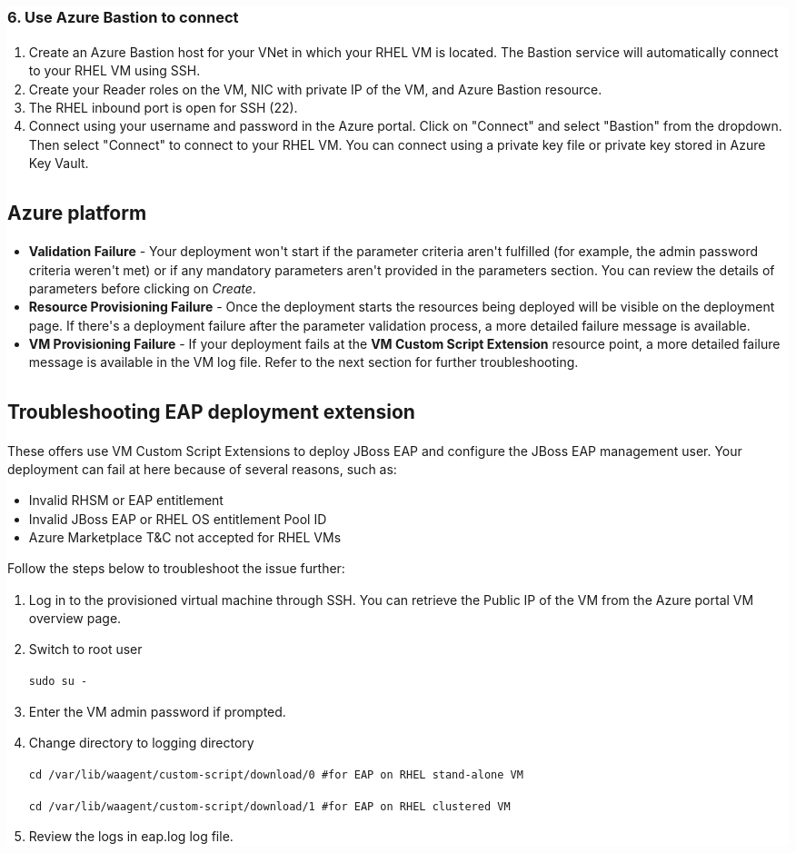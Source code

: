 ### 6. Use Azure Bastion to connect 

1. Create an Azure Bastion host for your VNet in which your RHEL VM is located. The Bastion service will automatically connect to your RHEL VM using SSH.
2. Create your Reader roles on the VM, NIC with private IP of the VM, and Azure Bastion resource.
3. The RHEL inbound port is open for SSH (22). 
4. Connect using your username and password in the Azure portal. Click on "Connect" and select "Bastion" from the dropdown. Then select "Connect" to connect to your RHEL VM. You can connect using a private key file or private key stored in Azure Key Vault.

## Azure platform

- **Validation Failure** - Your deployment won't start if the parameter criteria aren't fulfilled (for example, the admin password criteria weren't met) or if any mandatory parameters aren't provided in the parameters section. You can review the details of parameters before clicking on *Create*.
- **Resource Provisioning Failure** - Once the deployment starts the resources being deployed will be visible on the deployment page. If there's a deployment failure after the parameter validation process, a more detailed failure message is available. 
- **VM Provisioning Failure** - If your deployment fails at the **VM Custom Script Extension** resource point, a more detailed failure message is available in the VM log file. Refer to the next section for further troubleshooting.

## Troubleshooting EAP deployment extension

These offers use VM Custom Script Extensions to deploy JBoss EAP and configure the JBoss EAP management user. Your deployment can fail at here because of several reasons, such as:

- Invalid RHSM or EAP entitlement
- Invalid JBoss EAP or RHEL OS entitlement Pool ID
- Azure Marketplace T&C not accepted for RHEL VMs

Follow the steps below to troubleshoot the issue further:

1. Log in to the provisioned virtual machine through SSH. You can retrieve the Public IP of the VM from the Azure portal VM overview page.
1. Switch to root user

    ```cli
    sudo su -
    ```

1. Enter the VM admin password if prompted.
1. Change directory to logging directory

    ```cli
    cd /var/lib/waagent/custom-script/download/0 #for EAP on RHEL stand-alone VM
    ```

    ```cli
    cd /var/lib/waagent/custom-script/download/1 #for EAP on RHEL clustered VM
    ```

1. Review the logs in eap.log log file.
